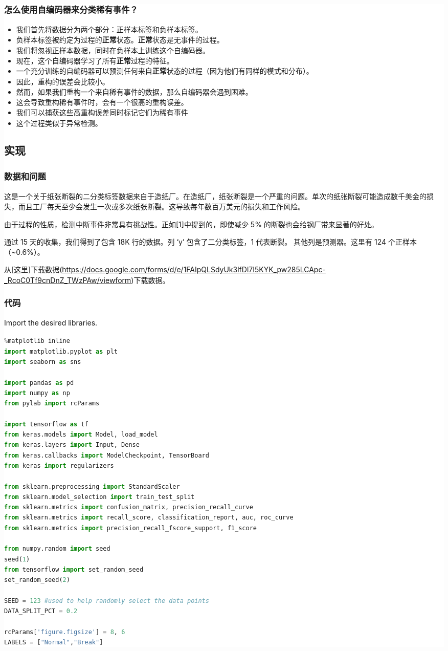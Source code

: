 ### 怎么使用自编码器来分类稀有事件？

* 我们首先将数据分为两个部分：正样本标签和负样本标签。
* 负样本标签被约定为过程的**正常**状态。**正常**状态是无事件的过程。
* 我们将忽视正样本数据，同时在负样本上训练这个自编码器。
* 现在，这个自编码器学习了所有**正常**过程的特征。
* 一个充分训练的自编码器可以预测任何来自**正常**状态的过程（因为他们有同样的模式和分布）。
* 因此，重构的误差会比较小。
* 然而，如果我们重构一个来自稀有事件的数据，那么自编码器会遇到困难。
* 这会导致重构稀有事件时，会有一个很高的重构误差。
* 我们可以捕获这些高重构误差同时标记它们为稀有事件
* 这个过程类似于异常检测。

## 实现

### 数据和问题

这是一个关于纸张断裂的二分类标签数据来自于造纸厂。在造纸厂，纸张断裂是一个严重的问题。单次的纸张断裂可能造成数千美金的损失，而且工厂每天至少会发生一次或多次纸张断裂。这导致每年数百万美元的损失和工作风险。

由于过程的性质，检测中断事件非常具有挑战性。正如[1]中提到的，即使减少 5% 的断裂也会给钢厂带来显著的好处。

通过 15 天的收集，我们得到了包含 18K 行的数据。列 ‘y’ 包含了二分类标签，1 代表断裂。 其他列是预测器。这里有 124 个正样本（~0.6%）。

从[这里]下载数据(https://docs.google.com/forms/d/e/1FAIpQLSdyUk3lfDl7I5KYK_pw285LCApc-_RcoC0Tf9cnDnZ_TWzPAw/viewform)下载数据。

### 代码

Import the desired libraries.

```python
%matplotlib inline
import matplotlib.pyplot as plt
import seaborn as sns

import pandas as pd
import numpy as np
from pylab import rcParams

import tensorflow as tf
from keras.models import Model, load_model
from keras.layers import Input, Dense
from keras.callbacks import ModelCheckpoint, TensorBoard
from keras import regularizers

from sklearn.preprocessing import StandardScaler
from sklearn.model_selection import train_test_split
from sklearn.metrics import confusion_matrix, precision_recall_curve
from sklearn.metrics import recall_score, classification_report, auc, roc_curve
from sklearn.metrics import precision_recall_fscore_support, f1_score

from numpy.random import seed
seed(1)
from tensorflow import set_random_seed
set_random_seed(2)

SEED = 123 #used to help randomly select the data points
DATA_SPLIT_PCT = 0.2

rcParams['figure.figsize'] = 8, 6
LABELS = ["Normal","Break"]
```

